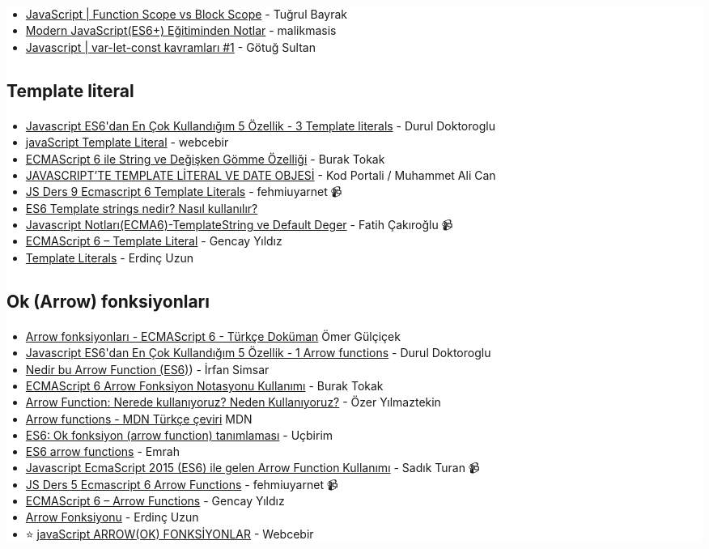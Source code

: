  - [JavaScript | Function Scope vs Block Scope](https://medium.com/@tugrulbayrak/javascript-scope-65e86de65cff) - Tuğrul Bayrak
 - [Modern JavaScript(ES6+) Eğitiminden Notlar](https://malikmasis.blogspot.com/2019/05/modern-javascriptes6-egitiminden-notlar.html) - malikmasis
 - [Javascript | var-let-const kavramları #1](https://medium.com/@goktugsultan/https-medium-com-goktugsultan-es6-var-let-const-kavramlar-28f7512c72fc) - Götuğ Sultan

## Template literal

 - [Javascript ES6'dan En Çok Kullandığım 5 Özellik - 3 Template literals](https://blog.durul.me/2018/03/21/javascript-es6-en-cok-kullandigim-5-ozellik.html) - Durul Doktoroglu
 - [javaScript Template Literal](http://www.webcebir.com/227-javascript-template-literal-dersi.html) - webcebir
 - [ECMAScript 6 ile String ve Değişken Gömme Özelliği](https://www.buraktokak.com/ecmascript-ile-string-ve-degisken-gomme-ozelligi/) - Burak Tokak
 - [JAVASCRIPT’TE TEMPLATE LİTERAL VE DATE OBJESİ](https://www.kodportali.com/yazilim/javascriptte-template-literal/) - Kod Portali / Muhammet Ali Can
 - [JS Ders 9 Ecmascript 6 Template Literals](https://www.youtube.com/watch?v=yF_SsBMwqQk) - fehmiuyarnet :video_camera:
 - [ES6 Template strings nedir? Nasıl kullanılır?](https://indatawetrust.blogspot.com/2016/02/es6-template-strings-nedir-nasil-kullanilir.html)
 - [Javascript Notları(ECMA6)-TemplateString ve Default Deger](https://youtu.be/hAoc4HMTgcQ?t=155) - Fatih Çakıroğlu :video_camera:
 - [ECMAScript 6 – Template Literal](https://www.gencayyildiz.com/blog/ecmascript-6-template-literal/)  - Gencay Yıldız
 - [Template Literals](https://www.e-adys.com/react-native/03-09-template-literals/) - Erdinç Uzun

## Ok (Arrow) fonksiyonları

 - [Arrow fonksiyonları - ECMAScript 6 - Türkçe Doküman](https://omergulcicek.github.io/es6/es6-temel-ozellikleri/arrow-fonksiyonlari) Ömer Gülçiçek
 - [Javascript ES6'dan En Çok Kullandığım 5 Özellik - 1 Arrow functions](https://blog.durul.me/2018/03/21/javascript-es6-en-cok-kullandigim-5-ozellik.html) - Durul Doktoroglu
 - [Nedir bu Arrow Function (ES6)](https://www.irfansimsar.com.tr/blog/yazilim/nedir-bu-arrow-function-es6/)) - İrfan Simsar
 - [ECMAScript 6 Arrow Fonksiyon Notasyonu Kullanımı](https://www.buraktokak.com/ecmascript-6-arrow-fonksiyon-notasyonu-kullanimi/) - Burak Tokak
 - [Arrow Function: Nerede kullanıyoruz? Neden Kullanıyoruz?](https://medium.com/@oyilmaztekin/arrow-function-nerede-kullan%C4%B1yoruz-neden-kullan%C4%B1yoruz-a45b07face82) - Özer Yılmaztekin
 - [Arrow functions - MDN Türkçe çeviri](https://developer.mozilla.org/tr/docs/Web/JavaScript/Reference/Functions/Arrow_functions) MDN
 - [ES6: Ok fonksiyon (arrow function) tanımlaması](https://www.youtube.com/watch?v=nOdEv46H0s0) - Uçbirim 
 - [ES6 arrow functions](https://medium.com/@emrahday/es6-arrow-functions-98c07d537ec0) - Emrah
 - [Javascript EcmaScript 2015 (ES6) ile gelen Arrow Function Kullanımı](https://www.youtube.com/watch?v=0P4NqV3q7Hs) - Sadık Turan :video_camera:
 - [JS Ders 5 Ecmascript 6 Arrow Functions](https://www.youtube.com/watch?v=1_9CZTE5Qao&t=216s) - fehmiuyarnet :video_camera:
 - [ECMAScript 6 – Arrow Functions](https://www.gencayyildiz.com/blog/ecmascript-6-arrow-functions/) - Gencay Yıldız
 - [Arrow Fonksiyonu](https://www.e-adys.com/react-native/03-04-arrow-fonksiyonu/) - Erdinç Uzun
 - :star: [javaScript ARROW(OK) FONKSİYONLAR](http://www.webcebir.com/258-javascript-arrow-ok-fonksiyonlar-dersi.html) - Webcebir
